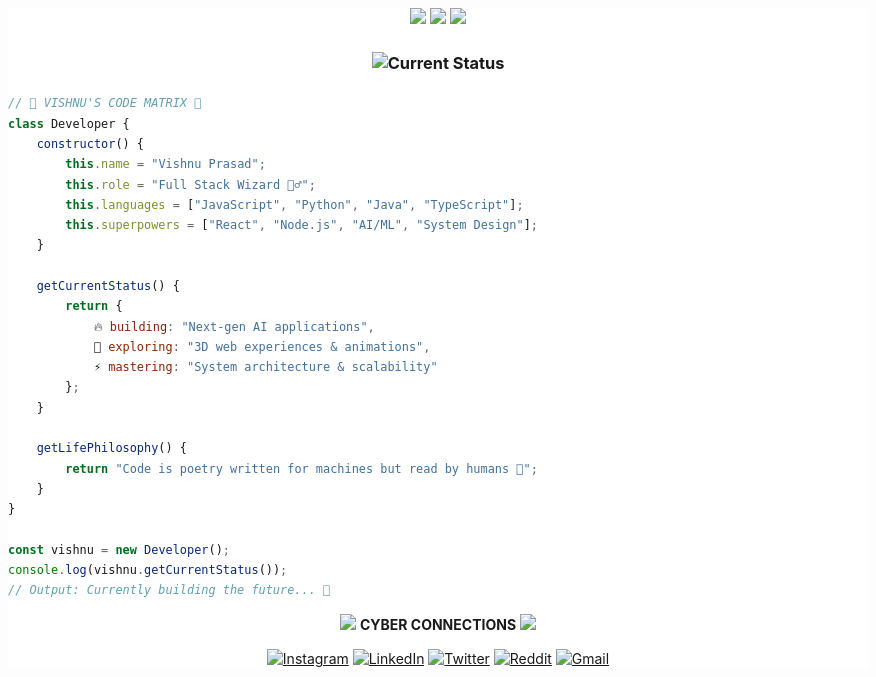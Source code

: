 <div align="center">


<img width="100%" src="https://capsule-render.vercel.app/api?type=waving&color=gradient&customColorList=0,2,2,5,30&height=200&section=header&text=VISHNU%20PRASAD&fontSize=50&fontColor=fff&animation=fadeIn&fontAlignY=35&desc=Full%20Stack%20Developer%20%7C%20AI%20Engineer&descAlignY=51&descAlign=50"/>



<img src="https://user-images.githubusercontent.com/74038190/235224431-e8c8c12e-6826-47f1-89fb-2ddad83b3abf.gif" width="300"/>


<img src="https://readme-typing-svg.demolab.com?font=Orbitron&weight=900&size=30&duration=3000&pause=800&color=FFD700&center=true&vCenter=true&multiline=true&width=900&height=150&lines=🚀+Full+Stack+Developer+%26+AI+Engineer;🧠+Building+Next-Gen+Applications;⚡+Transforming+Ideas+Into+Digital+Reality"  />


<h3 align="center">

<img src="https://readme-typing-svg.demolab.com?font=Fira+Code&size=20&duration=2000&pause=1000&color=FF6EC7&center=false&vCenter=true&width=180&height=30&lines=Coding+%F0%9F%92%BB;Building+%F0%9F%9A%80;Creating+%F0%9F%8E%A8" alt="Current Status" />

</h3>

</div>

```javascript
// 🔮 VISHNU'S CODE MATRIX 🔮
class Developer {
    constructor() {
        this.name = "Vishnu Prasad";
        this.role = "Full Stack Wizard 🧙‍♂️";
        this.languages = ["JavaScript", "Python", "Java", "TypeScript"];
        this.superpowers = ["React", "Node.js", "AI/ML", "System Design"];
    }

    getCurrentStatus() {
        return {
            🔥 building: "Next-gen AI applications",
            🚀 exploring: "3D web experiences & animations",
            ⚡ mastering: "System architecture & scalability"
        };
    }

    getLifePhilosophy() {
        return "Code is poetry written for machines but read by humans 💭";
    }
}

const vishnu = new Developer();
console.log(vishnu.getCurrentStatus());
// Output: Currently building the future... 🌟
```

<div align="center">



<img src="https://user-images.githubusercontent.com/74038190/212748842-9fcbad5b-6173-4175-8a61-521f3dbb7514.gif" width="50"/> **CYBER CONNECTIONS** <img src="https://user-images.githubusercontent.com/74038190/212748842-9fcbad5b-6173-4175-8a61-521f3dbb7514.gif" width="50"/>

[![Instagram](https://img.shields.io/badge/Instagram-FF0069?style=for-the-badge&logo=instagram&logoColor=white&labelColor=FF0069&color=FF0069)](https://instagram.com/__vishnu__17)
[![LinkedIn](https://img.shields.io/badge/LinkedIn-0A66C2?style=for-the-badge&logo=linkedin&logoColor=white&labelColor=0A66C2&color=0A66C2)](https://linkedin.com/in/vishnu)
[![Twitter](https://img.shields.io/badge/Twitter-1DA1F2?style=for-the-badge&logo=twitter&logoColor=white&labelColor=1DA1F2&color=1DA1F2)](https://x.com/VishnuPras24695)
[![Reddit](https://img.shields.io/badge/Reddit-FF4500?style=for-the-badge&logo=reddit&logoColor=white&labelColor=FF4500&color=FF4500)](https://reddit.com/user/Southern_Kitchen3426)
[![Gmail](https://img.shields.io/badge/Gmail-EA4335?style=for-the-badge&logo=gmail&logoColor=white&labelColor=EA4335&color=EA4335)](mailto:itsvishnups1@gmail.com)
